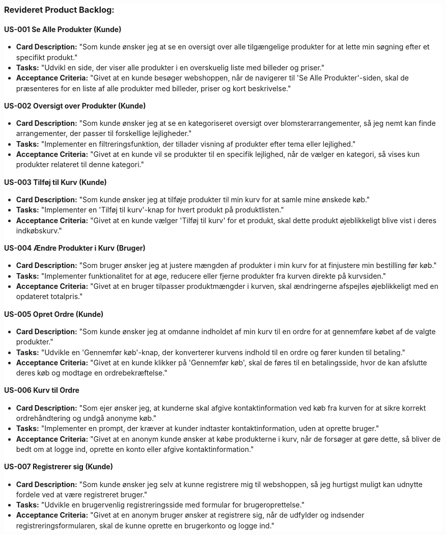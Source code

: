 ### Revideret Product Backlog:

**US-001 Se Alle Produkter (Kunde)**
- **Card Description:** "Som kunde ønsker jeg at se en oversigt over alle tilgængelige produkter for at lette min søgning efter et specifikt produkt."
- **Tasks:** "Udvikl en side, der viser alle produkter i en overskuelig liste med billeder og priser."
- **Acceptance Criteria:** "Givet at en kunde besøger webshoppen, når de navigerer til 'Se Alle Produkter'-siden, skal de præsenteres for en liste af alle produkter med billeder, priser og kort beskrivelse."

**US-002 Oversigt over Produkter (Kunde)**
- **Card Description:** "Som kunde ønsker jeg at se en kategoriseret oversigt over blomsterarrangementer, så jeg nemt kan finde arrangementer, der passer til forskellige lejligheder."
- **Tasks:** "Implementer en filtreringsfunktion, der tillader visning af produkter efter tema eller lejlighed."
- **Acceptance Criteria:** "Givet at en kunde vil se produkter til en specifik lejlighed, når de vælger en kategori, så vises kun produkter relateret til denne kategori."

**US-003 Tilføj til Kurv (Kunde)**
- **Card Description:** "Som kunde ønsker jeg at tilføje produkter til min kurv for at samle mine ønskede køb."
- **Tasks:** "Implementer en 'Tilføj til kurv'-knap for hvert produkt på produktlisten."
- **Acceptance Criteria:** "Givet at en kunde vælger 'Tilføj til kurv' for et produkt, skal dette produkt øjeblikkeligt blive vist i deres indkøbskurv."

**US-004 Ændre Produkter i Kurv (Bruger)**
- **Card Description:** "Som bruger ønsker jeg at justere mængden af produkter i min kurv for at finjustere min bestilling før køb."
- **Tasks:** "Implementer funktionalitet for at øge, reducere eller fjerne produkter fra kurven direkte på kurvsiden."
- **Acceptance Criteria:** "Givet at en bruger tilpasser produktmængder i kurven, skal ændringerne afspejles øjeblikkeligt med en opdateret totalpris."

**US-005 Opret Ordre (Kunde)**
- **Card Description:** "Som kunde ønsker jeg at omdanne indholdet af min kurv til en ordre for at gennemføre købet af de valgte produkter."
- **Tasks:** "Udvikle en 'Gennemfør køb'-knap, der konverterer kurvens indhold til en ordre og fører kunden til betaling."
- **Acceptance Criteria:** "Givet at en kunde klikker på 'Gennemfør køb', skal de føres til en betalingsside, hvor de kan afslutte deres køb og modtage en ordrebekræftelse."

**US-006 Kurv til Ordre**
- **Card Description:** "Som ejer ønsker jeg, at kunderne skal afgive kontaktinformation ved køb fra kurven for at sikre korrekt ordrehåndtering og undgå anonyme køb."
- **Tasks:** "Implementer en prompt, der kræver at kunder indtaster kontaktinformation, uden at oprette bruger."
- **Acceptance Criteria:** "Givet at en anonym kunde ønsker at købe produkterne i kurv, når de forsøger at gøre dette, så bliver de bedt om at logge ind, oprette en konto eller afgive kontaktinformation."

**US-007 Registrerer sig (Kunde)**
- **Card Description:** "Som kunde ønsker jeg selv at kunne registrere mig til webshoppen, så jeg hurtigst muligt kan udnytte fordele ved at være registreret bruger."
- **Tasks:** "Udvikle en brugervenlig registreringsside med formular for brugeroprettelse."
- **Acceptance Criteria:** "Givet at en anonym bruger ønsker at registrere sig, når de udfylder og indsender registreringsformularen, skal de kunne oprette en brugerkonto og logge ind."
